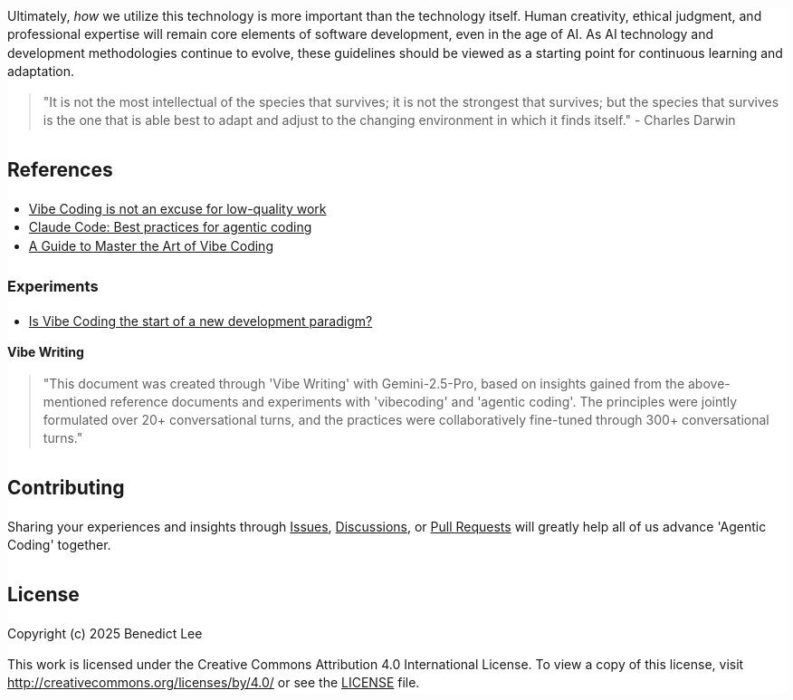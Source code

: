 Ultimately, *how* we utilize this technology is more important than the technology itself. Human creativity, ethical judgment, and professional expertise will remain core elements of software development, even in the age of AI. As AI technology and development methodologies continue to evolve, these guidelines should be viewed as a starting point for continuous learning and adaptation.

> "It is not the most intellectual of the species that survives; it is not the strongest that survives; but the species that survives is the one that is able best to adapt and adjust to the changing environment in which it finds itself." - Charles Darwin  

## References

- [Vibe Coding is not an excuse for low-quality work](https://addyo.substack.com/p/vibe-coding-is-not-an-excuse-for)
- [Claude Code: Best practices for agentic coding](https://www.anthropic.com/engineering/claude-code-best-practices)
- [A Guide to Master the Art of Vibe Coding](https://www.analyticsvidhya.com/blog/2025/04/vibe-coding-guide/)

### Experiments

- [Is Vibe Coding the start of a new development paradigm?](https://tech.kakao.com/posts/698)

**Vibe Writing**
> "This document was created through 'Vibe Writing' with Gemini-2.5-Pro, based on insights gained from the above-mentioned reference documents and experiments with 'vibecoding' and 'agentic coding'. The principles were jointly formulated over 20+ conversational turns, and the practices were collaboratively fine-tuned through 300+ conversational turns."


## Contributing

Sharing your experiences and insights through [Issues](https://github.com/agentic-coding/agentic-coding.github.com/issues), [Discussions](https://github.com/orgs/agentic-coding/discussions), or [Pull Requests](https://github.com/agentic-coding/agentic-coding.github.com/pulls) will greatly help all of us advance 'Agentic Coding' together.


## License

Copyright (c) 2025 Benedict Lee

This work is licensed under the Creative Commons Attribution 4.0 International License. 
To view a copy of this license, visit http://creativecommons.org/licenses/by/4.0/ or see the [LICENSE](LICENSE) file.
